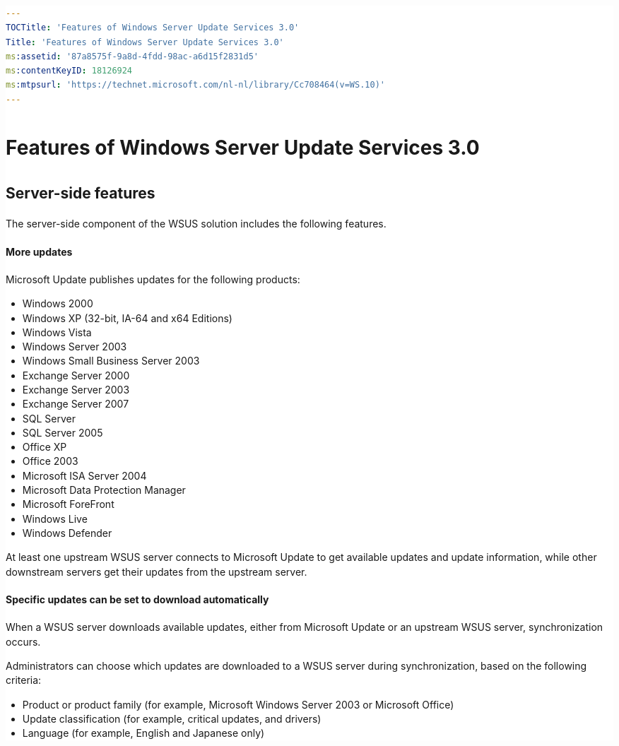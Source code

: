 ```yaml
---
TOCTitle: 'Features of Windows Server Update Services 3.0'
Title: 'Features of Windows Server Update Services 3.0'
ms:assetid: '87a8575f-9a8d-4fdd-98ac-a6d15f2831d5'
ms:contentKeyID: 18126924
ms:mtpsurl: 'https://technet.microsoft.com/nl-nl/library/Cc708464(v=WS.10)'
---
```


Features of Windows Server Update Services 3.0
==============================================

Server-side features
--------------------

The server-side component of the WSUS solution includes the following features.

#### More updates

Microsoft Update publishes updates for the following products:

-   Windows 2000
-   Windows XP (32-bit, IA-64 and x64 Editions)
-   Windows Vista
-   Windows Server 2003
-   Windows Small Business Server 2003
-   Exchange Server 2000
-   Exchange Server 2003
-   Exchange Server 2007
-   SQL Server
-   SQL Server 2005
-   Office XP
-   Office 2003
-   Microsoft ISA Server 2004
-   Microsoft Data Protection Manager
-   Microsoft ForeFront
-   Windows Live
-   Windows Defender

At least one upstream WSUS server connects to Microsoft Update to get available updates and update information, while other downstream servers get their updates from the upstream server.

#### Specific updates can be set to download automatically

When a WSUS server downloads available updates, either from Microsoft Update or an upstream WSUS server, synchronization occurs.

Administrators can choose which updates are downloaded to a WSUS server during synchronization, based on the following criteria:

-   Product or product family (for example, Microsoft Windows Server 2003 or Microsoft Office)
-   Update classification (for example, critical updates, and drivers)
-   Language (for example, English and Japanese only)
